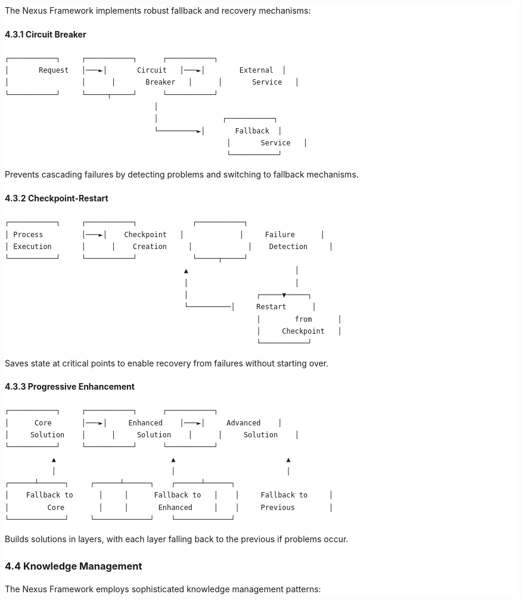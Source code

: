 The Nexus Framework implements robust fallback and recovery mechanisms:

#### 4.3.1 Circuit Breaker
```
┌───────────┐     ┌───────────┐      ┌───────────┐
│       Request   │───►│       Circuit   │───►│        External  │
│                 │      │       Breaker   │      │       Service   │
└───────────┘     └─────┬─────┘      └───────────┘
                                   │
                                   │               ┌───────────┐
                                   └─────────►│       Fallback  │
                                                    │       Service   │
                                                    └───────────┘
```

Prevents cascading failures by detecting problems and switching to fallback mechanisms.

#### 4.3.2 Checkpoint-Restart
```
┌───────────┐     ┌───────────┐             ┌───────────┐
│ Process         │───►│    Checkpoint   │             │     Failure      │
│ Execution       │      │    Creation     │             │    Detection     │
└───────────┘     └───────────┘             └─────┬─────┘
                                          ▲                         │
                                          │                         │
                                          │                ┌─────▼─────┐
                                          └──────────│     Restart      │
                                                           │        from      │
                                                           │     Checkpoint   │
                                                           └───────────┘
```

Saves state at critical points to enable recovery from failures without starting over.

#### 4.3.3 Progressive Enhancement
```
┌───────────┐     ┌───────────┐      ┌───────────┐
│      Core       │───►│     Enhanced    │───►│     Advanced    │
│     Solution    │      │     Solution    │      │     Solution    │
└───────────┘     └───────────┘      └───────────┘
           ▲                           ▲                          ▲
           │                           │                          │
┌──────┴──────┐     ┌──────┴──────┐    ┌──────┴──────┐
│    Fallback to      │     │      Fallback to   │    │     Fallback to     │
│         Core        │     │       Enhanced     │    │     Previous        │
└─────────────┘     └─────────────┘    └─────────────┘
```

Builds solutions in layers, with each layer falling back to the previous if problems occur.

### 4.4 Knowledge Management

The Nexus Framework employs sophisticated knowledge management patterns:
